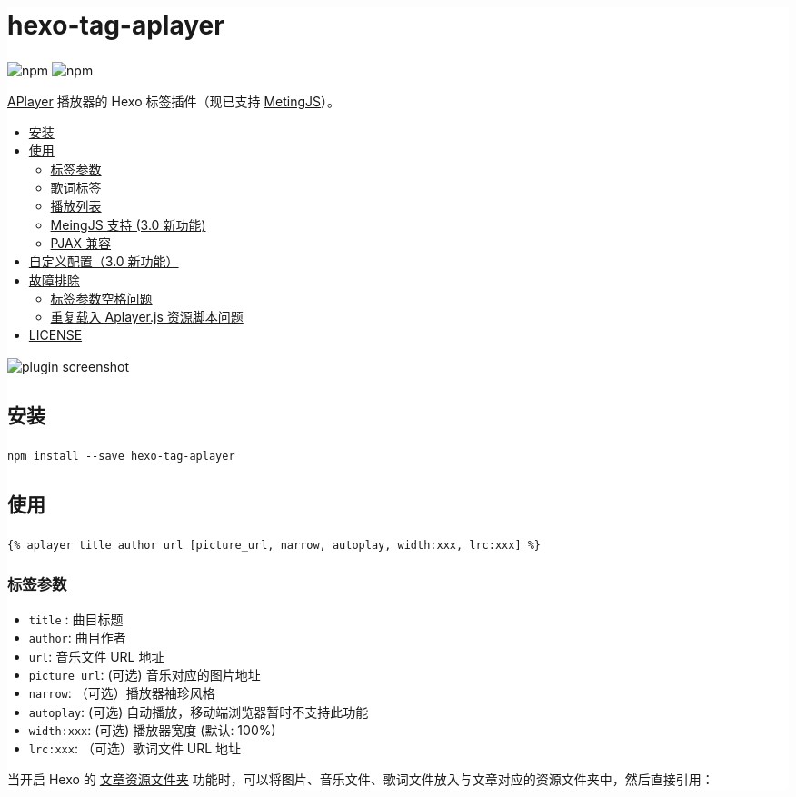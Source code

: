 # hexo-tag-aplayer

![npm](https://img.shields.io/npm/v/hexo-tag-aplayer.svg)  ![npm](https://img.shields.io/npm/l/hexo-tag-aplayer.svg)

[APlayer](https://github.com/MoePlayer/APlayer) 播放器的 Hexo 标签插件（现已支持 [MetingJS](https://github.com/metowolf/MetingJS)）。





- [安装](#%E5%AE%89%E8%A3%85)
- [使用](#%E4%BD%BF%E7%94%A8)
  - [标签参数](#%E6%A0%87%E7%AD%BE%E5%8F%82%E6%95%B0)
  - [歌词标签](#%E6%AD%8C%E8%AF%8D%E6%A0%87%E7%AD%BE)
  - [播放列表](#%E6%92%AD%E6%94%BE%E5%88%97%E8%A1%A8)
  - [MeingJS 支持 (3.0 新功能)](#meingjs-%E6%94%AF%E6%8C%81-30-%E6%96%B0%E5%8A%9F%E8%83%BD)
  - [PJAX 兼容](#pjax-%E5%85%BC%E5%AE%B9)
- [自定义配置（3.0 新功能）](#%E8%87%AA%E5%AE%9A%E4%B9%89%E9%85%8D%E7%BD%AE30-%E6%96%B0%E5%8A%9F%E8%83%BD)
- [故障排除](#%E6%95%85%E9%9A%9C%E6%8E%92%E9%99%A4)
  - [标签参数空格问题](#%E6%A0%87%E7%AD%BE%E5%8F%82%E6%95%B0%E7%A9%BA%E6%A0%BC%E9%97%AE%E9%A2%98)
  - [重复载入 Aplayer.js 资源脚本问题](#%E9%87%8D%E5%A4%8D%E8%BD%BD%E5%85%A5-aplayerjs-%E8%B5%84%E6%BA%90%E8%84%9A%E6%9C%AC%E9%97%AE%E9%A2%98)
- [LICENSE](#license)





![plugin screenshot](http://7jpp1d.com1.z0.glb.clouddn.com/QQ20160202-5.png)

## 安装

```
npm install --save hexo-tag-aplayer
```

## 使用

```
{% aplayer title author url [picture_url, narrow, autoplay, width:xxx, lrc:xxx] %}
```

### 标签参数

- `title` : 曲目标题
- `author`: 曲目作者
- `url`: 音乐文件 URL 地址
- `picture_url`: (可选) 音乐对应的图片地址
- `narrow`: （可选）播放器袖珍风格
- `autoplay`:  (可选) 自动播放，移动端浏览器暂时不支持此功能
- `width:xxx`: (可选) 播放器宽度 (默认: 100%)
- `lrc:xxx`: （可选）歌词文件 URL 地址

当开启 Hexo 的 [文章资源文件夹](https://hexo.io/zh-cn/docs/asset-folders.html#%E6%96%87%E7%AB%A0%E8%B5%84%E6%BA%90%E6%96%87%E4%BB%B6%E5%A4%B9) 功能时，可以将图片、音乐文件、歌词文件放入与文章对应的资源文件夹中，然后直接引用：
